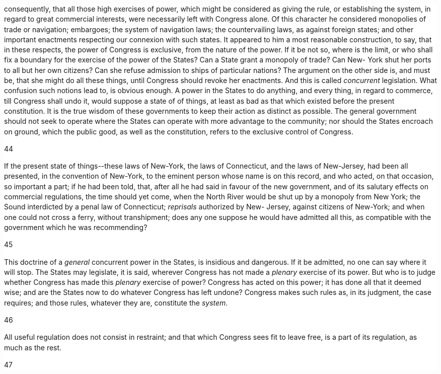 consequently, that all those high exercises of power, which might be
considered as giving the rule, or establishing the system, in regard to great
commercial interests, were necessarily left with Congress alone. Of this
character he considered monopolies of trade or navigation; embargoes; the
system of navigation laws; the countervailing laws, as against foreign states;
and other important enactments respecting our connexion with such states. It
appeared to him a most reasonable construction, to say, that in these
respects, the power of Congress is exclusive, from the nature of the power. If
it be not so, where is the limit, or who shall fix a boundary for the exercise
of the power of the States? Can a State grant a monopoly of trade? Can New-
York shut her ports to all but her own citizens? Can she refuse admission to
ships of particular nations? The argument on the other side is, and must be,
that she might do all these things, until Congress should revoke her
enactments. And this is called _concurrent_ legislation. What confusion such
notions lead to, is obvious enough. A power in the States to do anything, and
every thing, in regard to commerce, till Congress shall undo it, would suppose
a state of of things, at least as bad as that which existed before the present
constitution. It is the true wisdom of these governments to keep their action
as distinct as possible. The general government should not seek to operate
where the States can operate with more advantage to the community; nor should
the States encroach on ground, which the public good, as well as the
constitution, refers to the exclusive control of Congress.

44

If the present state of things--these laws of New-York, the laws of
Connecticut, and the laws of New-Jersey, had been all presented, in the
convention of New-York, to the eminent person whose name is on this record,
and who acted, on that occasion, so important a part; if he had been told,
that, after all he had said in favour of the new government, and of its
salutary effects on commercial regulations, the time should yet come, when the
North River would be shut up by a monopoly from New York; the Sound
interdicted by a penal law of Connecticut; _reprisals_ authorized by New-
Jersey, against citizens of New-York; and when one could not cross a ferry,
without transhipment; does any one suppose he would have admitted all this, as
compatible with the government which he was recommending?

45

This doctrine of a _general_ concurrent power in the States, is insidious and
dangerous. If it be admitted, no one can say where it will stop. The States
may legislate, it is said, wherever Congress has not made a _plenary_ exercise
of its power. But who is to judge whether Congress has made this _plenary_
exercise of power? Congress has acted on this power; it has done all that it
deemed wise; and are the States now to do whatever Congress has left undone?
Congress makes such rules as, in its judgment, the case requires; and those
rules, whatever they are, constitute the _system_.

46

All useful regulation does not consist in restraint; and that which Congress
sees fit to leave free, is a part of its regulation, as much as the rest.

47
